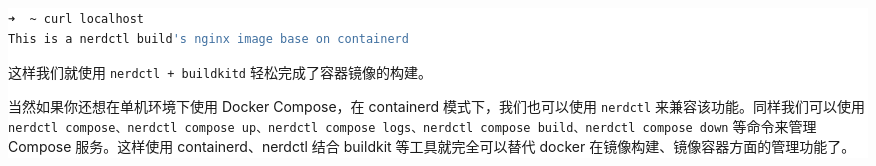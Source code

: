 ```bash
➜  ~ curl localhost
This is a nerdctl build's nginx image base on containerd
```
这样我们就使用 `nerdctl + buildkitd` 轻松完成了容器镜像的构建。

当然如果你还想在单机环境下使用 Docker Compose，在 containerd 模式下，我们也可以使用 `nerdctl` 来兼容该功能。同样我们可以使用 `nerdctl compose、nerdctl compose up、nerdctl compose logs、nerdctl compose build、nerdctl compose down` 等命令来管理 Compose 服务。这样使用 containerd、nerdctl 结合 buildkit 等工具就完全可以替代 docker 在镜像构建、镜像容器方面的管理功能了。
